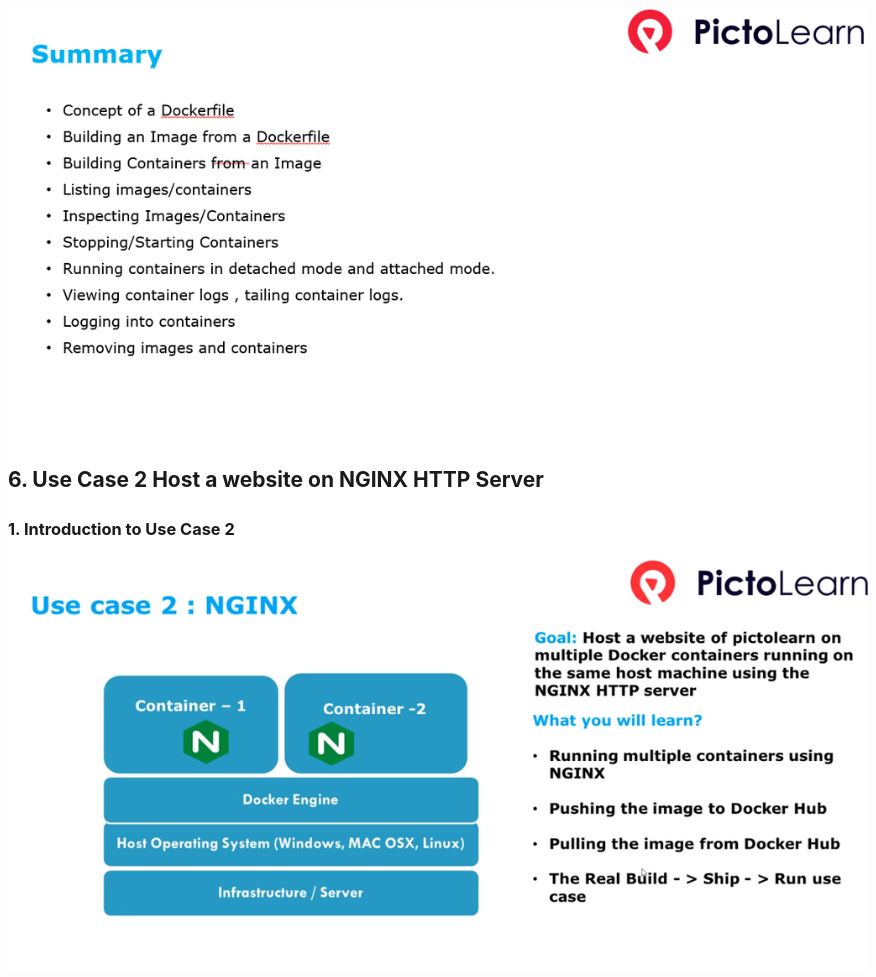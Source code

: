 ![image-20201018215818688](docker-java.assets/image-20201018215818688.png)

## 6. Use Case 2   Host a website on NGINX HTTP Server
### 1. Introduction to Use Case 2

![image-20200620144719367](docker-java.assets/image-20200620144719367.png)  
